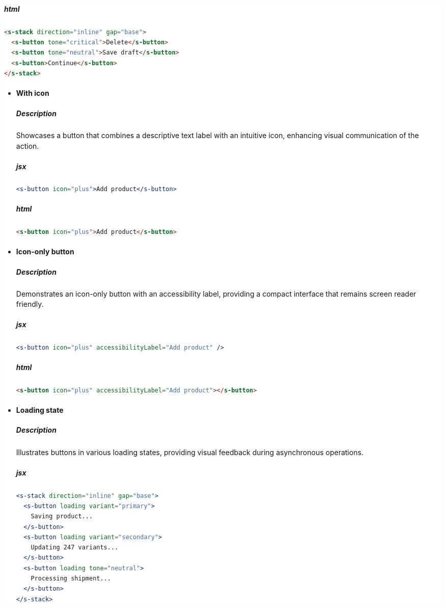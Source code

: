   ##### html

  ```html
  <s-stack direction="inline" gap="base">
    <s-button tone="critical">Delete</s-button>
    <s-button tone="neutral">Save draft</s-button>
    <s-button>Continue</s-button>
  </s-stack>
  ```

* #### With icon

  ##### Description

  Showcases a button that combines a descriptive text label with an intuitive icon, enhancing visual communication of the action.

  ##### jsx

  ```jsx
  <s-button icon="plus">Add product</s-button>
  ```

  ##### html

  ```html
  <s-button icon="plus">Add product</s-button>
  ```

* #### Icon-only button

  ##### Description

  Demonstrates an icon-only button with an accessibility label, providing a compact interface that remains screen reader friendly.

  ##### jsx

  ```jsx
  <s-button icon="plus" accessibilityLabel="Add product" />
  ```

  ##### html

  ```html
  <s-button icon="plus" accessibilityLabel="Add product"></s-button>
  ```

* #### Loading state

  ##### Description

  Illustrates buttons in various loading states, providing visual feedback during asynchronous operations.

  ##### jsx

  ```jsx
  <s-stack direction="inline" gap="base">
    <s-button loading variant="primary">
      Saving product...
    </s-button>
    <s-button loading variant="secondary">
      Updating 247 variants...
    </s-button>
    <s-button loading tone="neutral">
      Processing shipment...
    </s-button>
  </s-stack>
  ```
